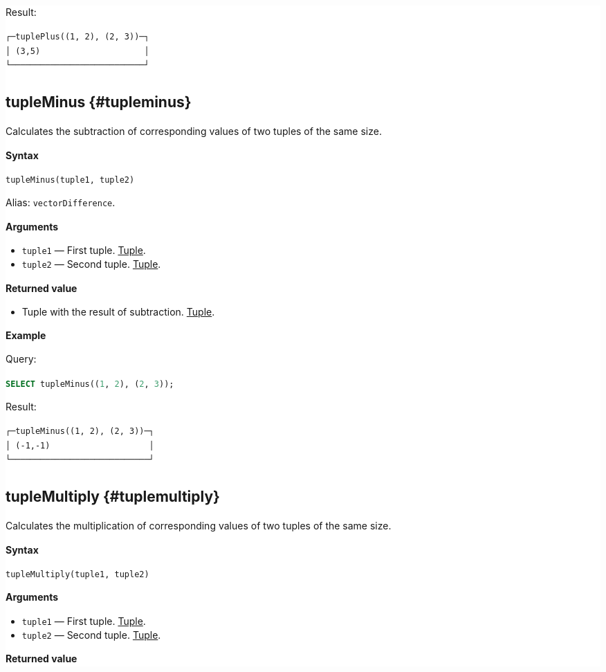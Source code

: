Result:

```text
┌─tuplePlus((1, 2), (2, 3))─┐
│ (3,5)                     │
└───────────────────────────┘
```

## tupleMinus {#tupleminus}

Calculates the subtraction of corresponding values of two tuples of the same size.

**Syntax**

```sql
tupleMinus(tuple1, tuple2)
```

Alias: `vectorDifference`.

**Arguments**

- `tuple1` — First tuple. [Tuple](../data-types/tuple.md).
- `tuple2` — Second tuple. [Tuple](../data-types/tuple.md).

**Returned value**

- Tuple with the result of subtraction. [Tuple](../data-types/tuple.md).

**Example**

Query:

```sql
SELECT tupleMinus((1, 2), (2, 3));
```

Result:

```text
┌─tupleMinus((1, 2), (2, 3))─┐
│ (-1,-1)                    │
└────────────────────────────┘
```

## tupleMultiply {#tuplemultiply}

Calculates the multiplication of corresponding values of two tuples of the same size.

**Syntax**

```sql
tupleMultiply(tuple1, tuple2)
```

**Arguments**

- `tuple1` — First tuple. [Tuple](../data-types/tuple.md).
- `tuple2` — Second tuple. [Tuple](../data-types/tuple.md).

**Returned value**

